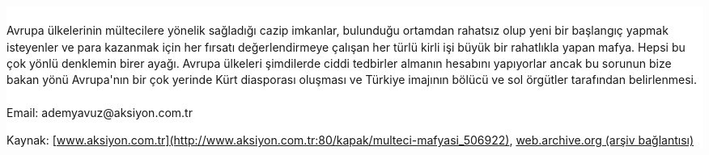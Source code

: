  <br/>
 Avrupa ülkelerinin mültecilere yönelik sağladığı cazip imkanlar, bulunduğu ortamdan rahatsız olup yeni bir başlangıç yapmak isteyenler ve para kazanmak için her fırsatı değerlendirmeye çalışan her türlü kirli işi büyük bir rahatlıkla yapan mafya. Hepsi bu çok yönlü denklemin birer ayağı. Avrupa ülkeleri şimdilerde ciddi tedbirler almanın hesabını yapıyorlar ancak bu sorunun bize bakan yönü Avrupa'nın bir çok yerinde Kürt diasporası oluşması ve Türkiye imajının bölücü ve sol örgütler tarafından belirlenmesi.
 <br/>
 <br/>
 Email: ademyavuz@aksiyon.com.tr
 <br/>
</div>


Kaynak: [www.aksiyon.com.tr](http://www.aksiyon.com.tr:80/kapak/multeci-mafyasi_506922), [web.archive.org (arşiv bağlantısı)](http://web.archive.org/web/20150914021020/http://www.aksiyon.com.tr:80/kapak/multeci-mafyasi_506922)
